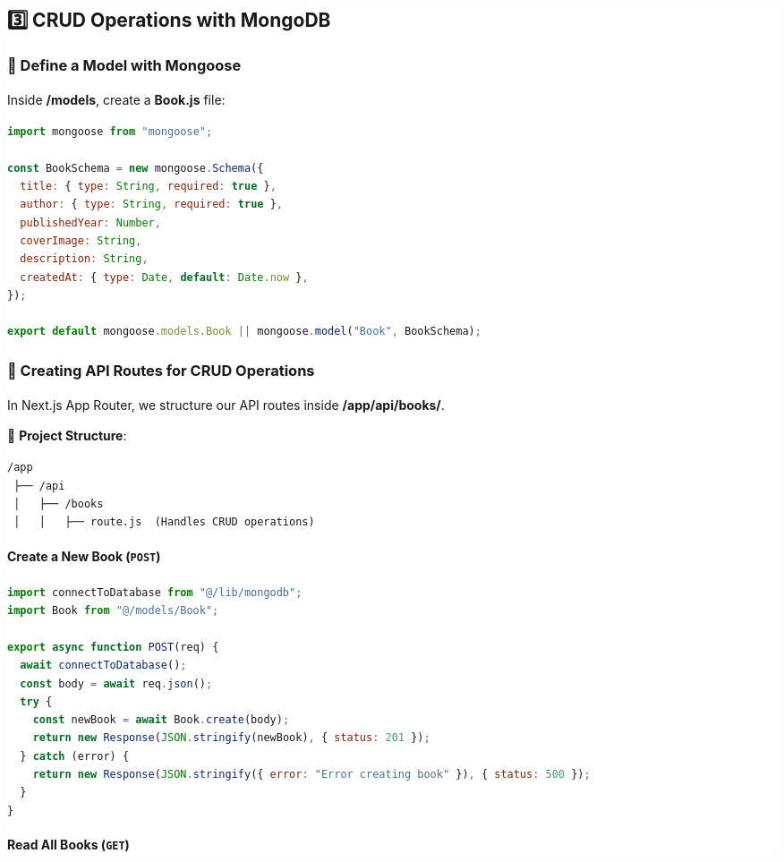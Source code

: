 
## **3️⃣ CRUD Operations with MongoDB**

### **📌 Define a Model with Mongoose**

Inside **/models**, create a **Book.js** file:

```js
import mongoose from "mongoose";

const BookSchema = new mongoose.Schema({
  title: { type: String, required: true },
  author: { type: String, required: true },
  publishedYear: Number,
  coverImage: String,
  description: String,
  createdAt: { type: Date, default: Date.now },
});

export default mongoose.models.Book || mongoose.model("Book", BookSchema);
```

### **📌 Creating API Routes for CRUD Operations**

In Next.js App Router, we structure our API routes inside **/app/api/books/**.

📂 **Project Structure**:

```
/app
 ├── /api
 │   ├── /books
 │   │   ├── route.js  (Handles CRUD operations)
```

#### **Create a New Book (`POST`)**

```js
import connectToDatabase from "@/lib/mongodb";
import Book from "@/models/Book";

export async function POST(req) {
  await connectToDatabase();
  const body = await req.json();
  try {
    const newBook = await Book.create(body);
    return new Response(JSON.stringify(newBook), { status: 201 });
  } catch (error) {
    return new Response(JSON.stringify({ error: "Error creating book" }), { status: 500 });
  }
}
```

#### **Read All Books (`GET`)**
